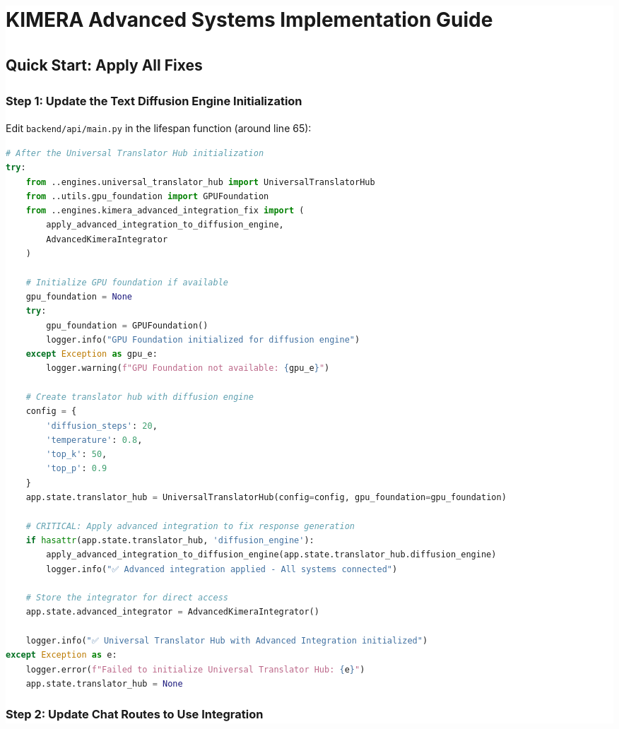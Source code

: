 # KIMERA Advanced Systems Implementation Guide

## Quick Start: Apply All Fixes

### Step 1: Update the Text Diffusion Engine Initialization

Edit `backend/api/main.py` in the lifespan function (around line 65):

```python
# After the Universal Translator Hub initialization
try:
    from ..engines.universal_translator_hub import UniversalTranslatorHub
    from ..utils.gpu_foundation import GPUFoundation
    from ..engines.kimera_advanced_integration_fix import (
        apply_advanced_integration_to_diffusion_engine,
        AdvancedKimeraIntegrator
    )
    
    # Initialize GPU foundation if available
    gpu_foundation = None
    try:
        gpu_foundation = GPUFoundation()
        logger.info("GPU Foundation initialized for diffusion engine")
    except Exception as gpu_e:
        logger.warning(f"GPU Foundation not available: {gpu_e}")
    
    # Create translator hub with diffusion engine
    config = {
        'diffusion_steps': 20,
        'temperature': 0.8,
        'top_k': 50,
        'top_p': 0.9
    }
    app.state.translator_hub = UniversalTranslatorHub(config=config, gpu_foundation=gpu_foundation)
    
    # CRITICAL: Apply advanced integration to fix response generation
    if hasattr(app.state.translator_hub, 'diffusion_engine'):
        apply_advanced_integration_to_diffusion_engine(app.state.translator_hub.diffusion_engine)
        logger.info("✅ Advanced integration applied - All systems connected")
    
    # Store the integrator for direct access
    app.state.advanced_integrator = AdvancedKimeraIntegrator()
    
    logger.info("✅ Universal Translator Hub with Advanced Integration initialized")
except Exception as e:
    logger.error(f"Failed to initialize Universal Translator Hub: {e}")
    app.state.translator_hub = None
```

### Step 2: Update Chat Routes to Use Integration
